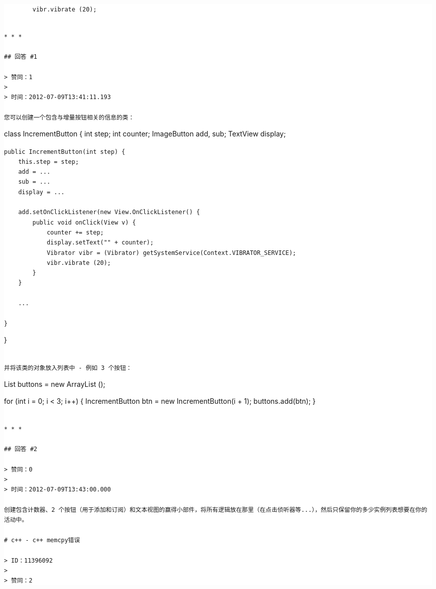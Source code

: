             vibr.vibrate (20); 
```

* * *

## 回答 #1

> 赞同：1
> 
> 时间：2012-07-09T13:41:11.193

您可以创建一个包含与增量按钮相关的信息的类：

```
class IncrementButton {
    int step;
    int counter;
    ImageButton add, sub;
    TextView display;

    public IncrementButton(int step) {
        this.step = step;
        add = ...
        sub = ...
        display = ...

        add.setOnClickListener(new View.OnClickListener() {
            public void onClick(View v) {
                counter += step;
                display.setText("" + counter);
                Vibrator vibr = (Vibrator) getSystemService(Context.VIBRATOR_SERVICE);
                vibr.vibrate (20);
            }
        }

        ...

    }
} 
```

并将该类的对象放入列表中 - 例如 3 个按钮：

```
List<IncrementButton> buttons = new ArrayList<IncrementButton> ();

for (int i = 0; i < 3; i++) {
    IncrementButton btn = new IncrementButton(i + 1);
    buttons.add(btn);
} 
```

* * *

## 回答 #2

> 赞同：0
> 
> 时间：2012-07-09T13:43:00.000

创建包含计数器、2 个按钮（用于添加和订阅）和文本视图的赢得小部件，将所有逻辑放在那里（在点击侦听器等...），然后只保留你的多少实例列表想要在你的活动中。

# c++ - c++ memcpy错误

> ID：11396092
> 
> 赞同：2
```